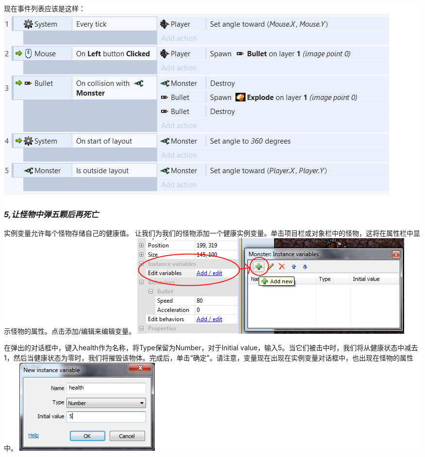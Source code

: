 现在事件列表应该是这样：
![](images/16.PNG)

### *5,让怪物中弹五颗后再死亡*
实例变量允许每个怪物存储自己的健康值。
让我们为我们的怪物添加一个健康实例变量。单击项目栏或对象栏中的怪物，这将在属性栏中显示怪物的属性。点击添加/编辑来编辑变量。
![](images/17.png)

在弹出的对话框中，键入health作为名称，将Type保留为Number，对于Initial value，输入5。当它们被击中时，我们将从健康状态中减去1，然后当健康状态为零时，我们将摧毁该物体。完成后，单击“确定”。请注意，变量现在出现在实例变量对话框中，也出现在怪物的属性中。
![](images/18.png)
